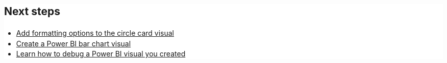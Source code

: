 ## Next steps

* [Add formatting options to the circle card visual](custom-visual-develop-tutorial-format-options.md)
* [Create a Power BI bar chart visual](create-bar-chart.md)
* [Learn how to debug a Power BI visual you created](visuals-how-to-debug.md)

